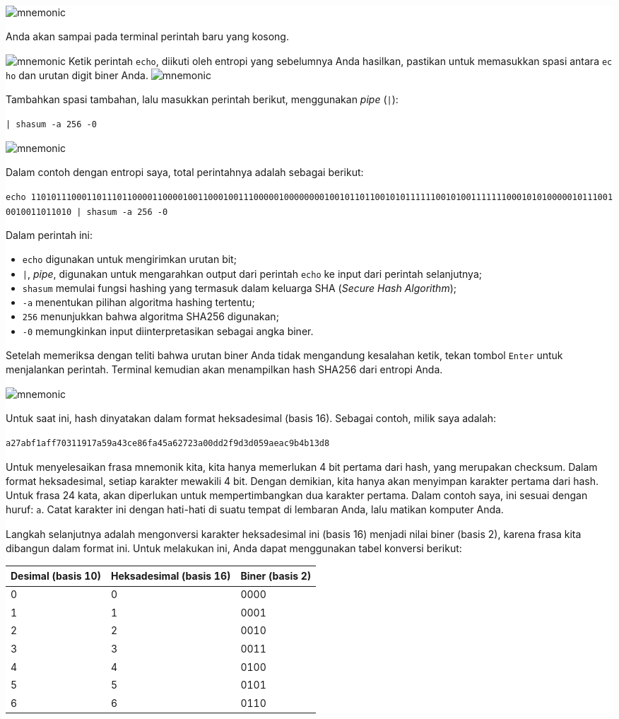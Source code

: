 ![mnemonic](assets/notext/15.webp)

Anda akan sampai pada terminal perintah baru yang kosong.

![mnemonic](assets/notext/16.webp)
Ketik perintah `echo`, diikuti oleh entropi yang sebelumnya Anda hasilkan, pastikan untuk memasukkan spasi antara `echo` dan urutan digit biner Anda.
![mnemonic](assets/notext/17.webp)

Tambahkan spasi tambahan, lalu masukkan perintah berikut, menggunakan *pipe* (`|`):
```plaintext
| shasum -a 256 -0
```

![mnemonic](assets/notext/18.webp)

Dalam contoh dengan entropi saya, total perintahnya adalah sebagai berikut:
```plaintext
echo 11010111000110111011000011000010011000100111000001000000001001011011001010111111001010011111110001010100000101110010010011011010 | shasum -a 256 -0
```

Dalam perintah ini:
- `echo` digunakan untuk mengirimkan urutan bit;
- `|`, *pipe*, digunakan untuk mengarahkan output dari perintah `echo` ke input dari perintah selanjutnya;
- `shasum` memulai fungsi hashing yang termasuk dalam keluarga SHA (*Secure Hash Algorithm*);
- `-a` menentukan pilihan algoritma hashing tertentu;
- `256` menunjukkan bahwa algoritma SHA256 digunakan;
- `-0` memungkinkan input diinterpretasikan sebagai angka biner.

Setelah memeriksa dengan teliti bahwa urutan biner Anda tidak mengandung kesalahan ketik, tekan tombol `Enter` untuk menjalankan perintah. Terminal kemudian akan menampilkan hash SHA256 dari entropi Anda.

![mnemonic](assets/notext/19.webp)

Untuk saat ini, hash dinyatakan dalam format heksadesimal (basis 16). Sebagai contoh, milik saya adalah:
```plaintext
a27abf1aff70311917a59a43ce86fa45a62723a00dd2f9d3d059aeac9b4b13d8
```

Untuk menyelesaikan frasa mnemonik kita, kita hanya memerlukan 4 bit pertama dari hash, yang merupakan checksum. Dalam format heksadesimal, setiap karakter mewakili 4 bit. Dengan demikian, kita hanya akan menyimpan karakter pertama dari hash. Untuk frasa 24 kata, akan diperlukan untuk mempertimbangkan dua karakter pertama. Dalam contoh saya, ini sesuai dengan huruf: `a`. Catat karakter ini dengan hati-hati di suatu tempat di lembaran Anda, lalu matikan komputer Anda.

Langkah selanjutnya adalah mengonversi karakter heksadesimal ini (basis 16) menjadi nilai biner (basis 2), karena frasa kita dibangun dalam format ini. Untuk melakukan ini, Anda dapat menggunakan tabel konversi berikut:


| Desimal (basis 10) | Heksadesimal (basis 16) | Biner (basis 2) |
| ----------------- | --------------------- | --------------- |
| 0                 | 0                     | 0000            |
| 1                 | 1                     | 0001            |
| 2                 | 2                     | 0010            |
| 3                 | 3                     | 0011            |
| 4                 | 4                     | 0100            |
| 5                 | 5                     | 0101            |
| 6                 | 6                     | 0110            |